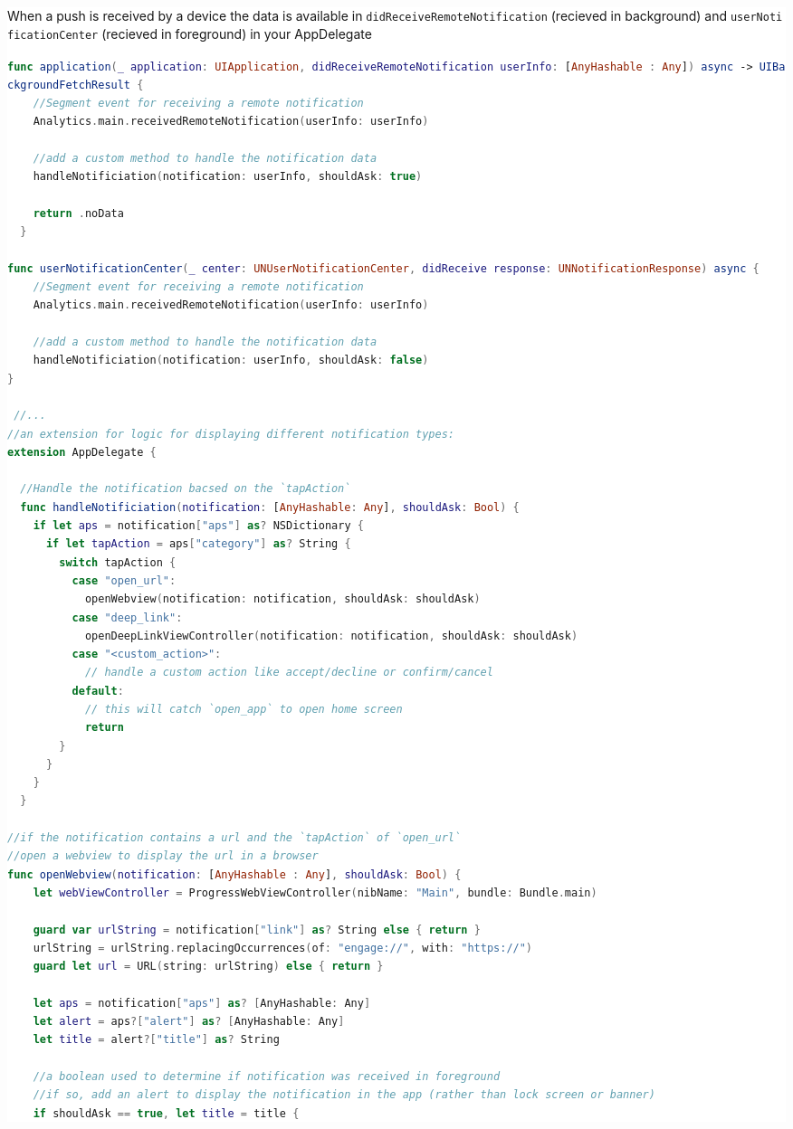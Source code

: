 When a push is received by a device the data is available in `didReceiveRemoteNotification` (recieved in background) and `userNotificationCenter` (recieved in foreground) in your AppDelegate

```Swift
func application(_ application: UIApplication, didReceiveRemoteNotification userInfo: [AnyHashable : Any]) async -> UIBackgroundFetchResult {
    //Segment event for receiving a remote notification
    Analytics.main.receivedRemoteNotification(userInfo: userInfo)

    //add a custom method to handle the notification data 
    handleNotificiation(notification: userInfo, shouldAsk: true)

    return .noData
  }

func userNotificationCenter(_ center: UNUserNotificationCenter, didReceive response: UNNotificationResponse) async {
    //Segment event for receiving a remote notification
    Analytics.main.receivedRemoteNotification(userInfo: userInfo)

    //add a custom method to handle the notification data 
    handleNotificiation(notification: userInfo, shouldAsk: false)
}

 //...
//an extension for logic for displaying different notification types: 
extension AppDelegate {

  //Handle the notification bacsed on the `tapAction`
  func handleNotificiation(notification: [AnyHashable: Any], shouldAsk: Bool) {
    if let aps = notification["aps"] as? NSDictionary {
      if let tapAction = aps["category"] as? String {
        switch tapAction {
          case "open_url":
            openWebview(notification: notification, shouldAsk: shouldAsk)
          case "deep_link":
            openDeepLinkViewController(notification: notification, shouldAsk: shouldAsk)
          case "<custom_action>":
            // handle a custom action like accept/decline or confirm/cancel  
          default:
            // this will catch `open_app` to open home screen
            return
        }
      }
    }
  }

//if the notification contains a url and the `tapAction` of `open_url`
//open a webview to display the url in a browser 
func openWebview(notification: [AnyHashable : Any], shouldAsk: Bool) {
    let webViewController = ProgressWebViewController(nibName: "Main", bundle: Bundle.main)
        
    guard var urlString = notification["link"] as? String else { return }
    urlString = urlString.replacingOccurrences(of: "engage://", with: "https://")
    guard let url = URL(string: urlString) else { return }
        
    let aps = notification["aps"] as? [AnyHashable: Any]
    let alert = aps?["alert"] as? [AnyHashable: Any]
    let title = alert?["title"] as? String

    //a boolean used to determine if notification was received in foreground
    //if so, add an alert to display the notification in the app (rather than lock screen or banner) 
    if shouldAsk == true, let title = title {
```